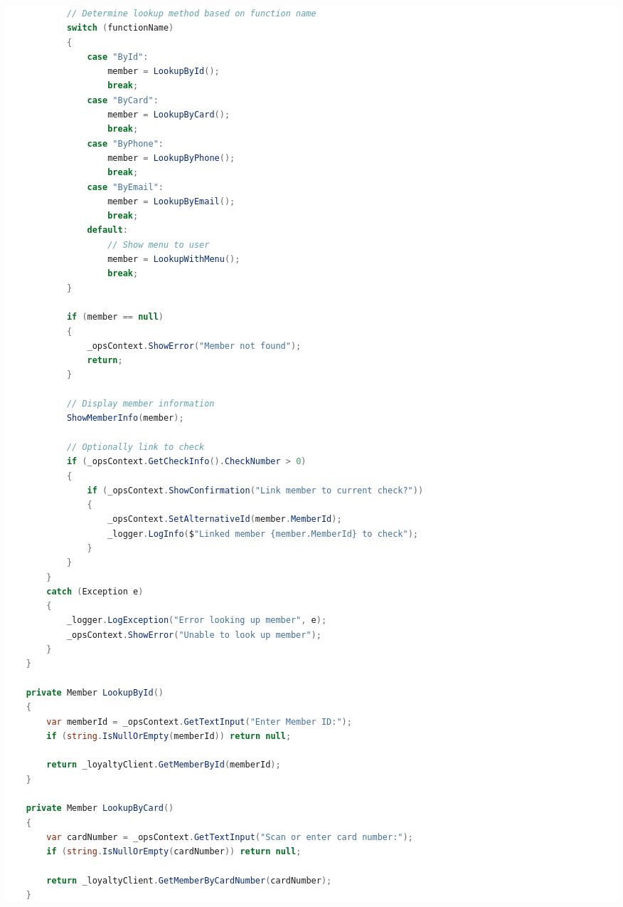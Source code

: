 ```csharp
            // Determine lookup method based on function name
            switch (functionName)
            {
                case "ById":
                    member = LookupById();
                    break;
                case "ByCard":
                    member = LookupByCard();
                    break;
                case "ByPhone":
                    member = LookupByPhone();
                    break;
                case "ByEmail":
                    member = LookupByEmail();
                    break;
                default:
                    // Show menu to user
                    member = LookupWithMenu();
                    break;
            }

            if (member == null)
            {
                _opsContext.ShowError("Member not found");
                return;
            }

            // Display member information
            ShowMemberInfo(member);

            // Optionally link to check
            if (_opsContext.GetCheckInfo().CheckNumber > 0)
            {
                if (_opsContext.ShowConfirmation("Link member to current check?"))
                {
                    _opsContext.SetAlternativeId(member.MemberId);
                    _logger.LogInfo($"Linked member {member.MemberId} to check");
                }
            }
        }
        catch (Exception e)
        {
            _logger.LogException("Error looking up member", e);
            _opsContext.ShowError("Unable to look up member");
        }
    }

    private Member LookupById()
    {
        var memberId = _opsContext.GetTextInput("Enter Member ID:");
        if (string.IsNullOrEmpty(memberId)) return null;

        return _loyaltyClient.GetMemberById(memberId);
    }

    private Member LookupByCard()
    {
        var cardNumber = _opsContext.GetTextInput("Scan or enter card number:");
        if (string.IsNullOrEmpty(cardNumber)) return null;

        return _loyaltyClient.GetMemberByCardNumber(cardNumber);
    }

```